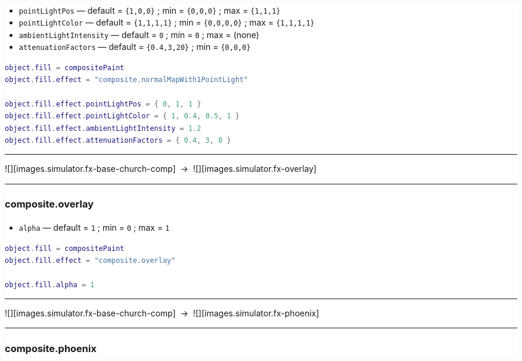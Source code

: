 * `pointLightPos` — default = `{1,0,0}` ; min = `{0,0,0}` ; max = `{1,1,1}`
* `pointLightColor` — default = `{1,1,1,1}` ; min = `{0,0,0,0}` ; max = `{1,1,1,1}`
* `ambientLightIntensity` — default = `0` ; min = `0` ; max = (none)
* `attenuationFactors` — default = `{0.4,3,20}` ; min = `{0,0,0}`

``````lua
object.fill = compositePaint
object.fill.effect = "composite.normalMapWith1PointLight"

object.fill.effect.pointLightPos = { 0, 1, 1 }
object.fill.effect.pointLightColor = { 1, 0.4, 0.5, 1 }
object.fill.effect.ambientLightIntensity = 1.2
object.fill.effect.attenuationFactors = { 0.4, 3, 0 }
``````




<a id="overlay"></a>
<div class="newline"></div>

<div class="side-by-side">

--------------------------------------------	------------------	----------------------------------------------
![][images.simulator.fx-base-church-comp]		&nbsp;&rarr;&nbsp;	![][images.simulator.fx-overlay]
--------------------------------------------	------------------	----------------------------------------------

</div>

### composite.overlay

* `alpha` — default = `1` ; min = `0` ; max = `1`

``````lua
object.fill = compositePaint
object.fill.effect = "composite.overlay"

object.fill.alpha = 1
``````




<a id="phoenix"></a>
<div class="newline"></div>

<div class="side-by-side">

--------------------------------------------	------------------	----------------------------------------------
![][images.simulator.fx-base-church-comp]		&nbsp;&rarr;&nbsp;	![][images.simulator.fx-phoenix]
--------------------------------------------	------------------	----------------------------------------------

</div>

### composite.phoenix


[REFLINK 1]: ../../guide/basics/configSettings/index.html#shaderPrecision